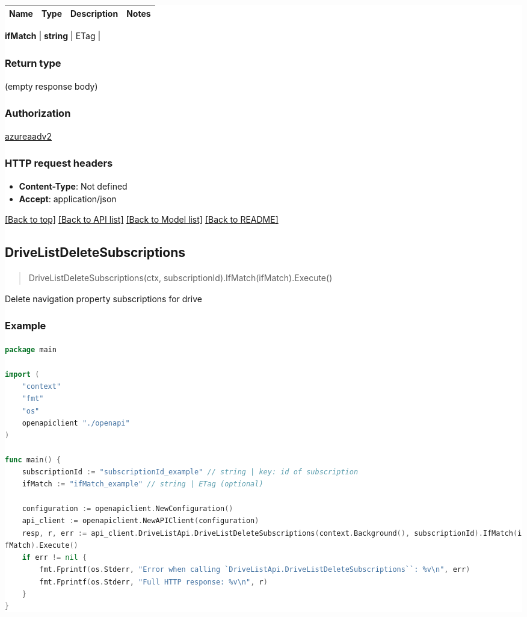
Name | Type | Description  | Notes
------------- | ------------- | ------------- | -------------

 **ifMatch** | **string** | ETag | 

### Return type

 (empty response body)

### Authorization

[azureaadv2](../README.md#azureaadv2)

### HTTP request headers

- **Content-Type**: Not defined
- **Accept**: application/json

[[Back to top]](#) [[Back to API list]](../README.md#documentation-for-api-endpoints)
[[Back to Model list]](../README.md#documentation-for-models)
[[Back to README]](../README.md)


## DriveListDeleteSubscriptions

> DriveListDeleteSubscriptions(ctx, subscriptionId).IfMatch(ifMatch).Execute()

Delete navigation property subscriptions for drive



### Example

```go
package main

import (
    "context"
    "fmt"
    "os"
    openapiclient "./openapi"
)

func main() {
    subscriptionId := "subscriptionId_example" // string | key: id of subscription
    ifMatch := "ifMatch_example" // string | ETag (optional)

    configuration := openapiclient.NewConfiguration()
    api_client := openapiclient.NewAPIClient(configuration)
    resp, r, err := api_client.DriveListApi.DriveListDeleteSubscriptions(context.Background(), subscriptionId).IfMatch(ifMatch).Execute()
    if err != nil {
        fmt.Fprintf(os.Stderr, "Error when calling `DriveListApi.DriveListDeleteSubscriptions``: %v\n", err)
        fmt.Fprintf(os.Stderr, "Full HTTP response: %v\n", r)
    }
}
```
